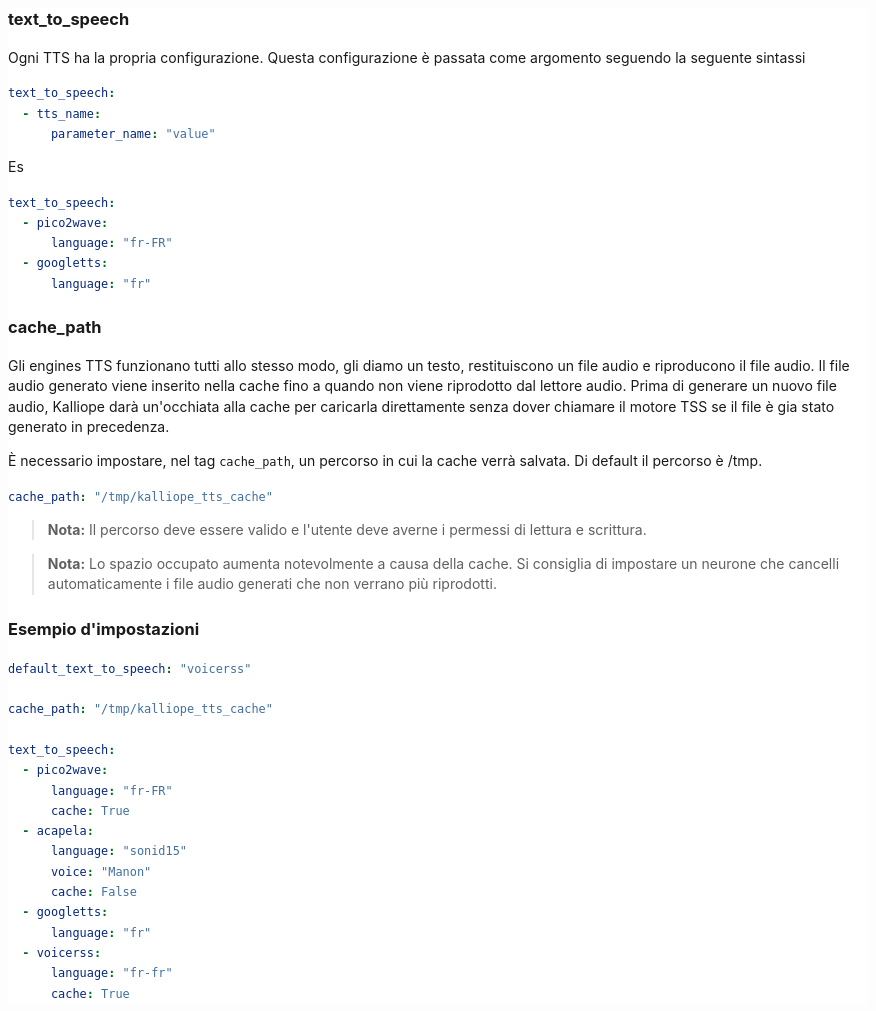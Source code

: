 ### text_to_speech

Ogni TTS ha la propria configurazione. Questa configurazione è passata come argomento seguendo la seguente sintassi
```yaml
text_to_speech:
  - tts_name:
      parameter_name: "value"
```

Es
```yaml
text_to_speech:
  - pico2wave:
      language: "fr-FR"
  - googletts:
      language: "fr"
```

### cache_path

Gli engines TTS funzionano tutti allo stesso modo, gli diamo un testo, restituiscono un file audio e riproducono il file audio. Il file audio generato viene inserito nella cache fino a quando non
viene riprodotto dal lettore audio. Prima di generare un nuovo file audio, Kalliope darà un'occhiata alla cache per caricarla direttamente senza dover chiamare il
motore TSS se il file è gia stato generato in precedenza.

È necessario impostare, nel tag `cache_path`, un percorso in cui la cache verrà salvata. Di default il percorso è /tmp.
```yml
cache_path: "/tmp/kalliope_tts_cache"
```

>**Nota:** Il percorso deve essere valido e l'utente deve averne i permessi di lettura e scrittura.

>**Nota:** Lo spazio occupato aumenta notevolmente a causa della cache. Si consiglia di impostare un neurone che cancelli automaticamente i file audio
generati che non verrano più riprodotti.

### Esempio d'impostazioni

```yaml
default_text_to_speech: "voicerss"

cache_path: "/tmp/kalliope_tts_cache"

text_to_speech:
  - pico2wave:
      language: "fr-FR"
      cache: True
  - acapela:
      language: "sonid15"
      voice: "Manon"
      cache: False
  - googletts:
      language: "fr"
  - voicerss:
      language: "fr-fr"
      cache: True
```
